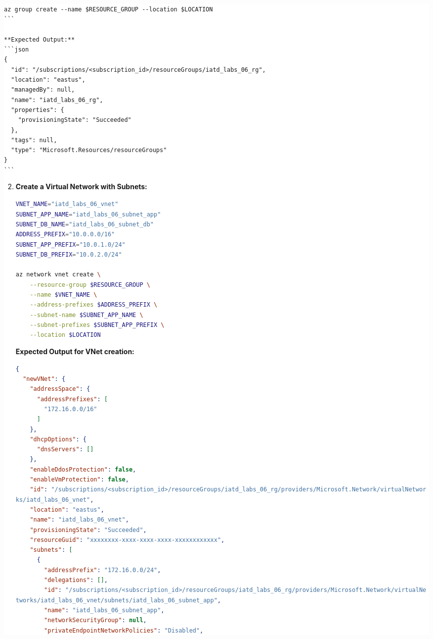     az group create --name $RESOURCE_GROUP --location $LOCATION
    ```

    **Expected Output:**
    ```json
    {
      "id": "/subscriptions/<subscription_id>/resourceGroups/iatd_labs_06_rg",
      "location": "eastus",
      "managedBy": null,
      "name": "iatd_labs_06_rg",
      "properties": {
        "provisioningState": "Succeeded"
      },
      "tags": null,
      "type": "Microsoft.Resources/resourceGroups"
    }
    ```

2.  **Create a Virtual Network with Subnets:**

    ```bash
    VNET_NAME="iatd_labs_06_vnet"
    SUBNET_APP_NAME="iatd_labs_06_subnet_app"
    SUBNET_DB_NAME="iatd_labs_06_subnet_db"
    ADDRESS_PREFIX="10.0.0.0/16"
    SUBNET_APP_PREFIX="10.0.1.0/24"
    SUBNET_DB_PREFIX="10.0.2.0/24"

    az network vnet create \
        --resource-group $RESOURCE_GROUP \
        --name $VNET_NAME \
        --address-prefixes $ADDRESS_PREFIX \
        --subnet-name $SUBNET_APP_NAME \
        --subnet-prefixes $SUBNET_APP_PREFIX \
        --location $LOCATION
    ```

    **Expected Output for VNet creation:**
    ```json
    {
      "newVNet": {
        "addressSpace": {
          "addressPrefixes": [
            "172.16.0.0/16"
          ]
        },
        "dhcpOptions": {
          "dnsServers": []
        },
        "enableDdosProtection": false,
        "enableVmProtection": false,
        "id": "/subscriptions/<subscription_id>/resourceGroups/iatd_labs_06_rg/providers/Microsoft.Network/virtualNetworks/iatd_labs_06_vnet",
        "location": "eastus",
        "name": "iatd_labs_06_vnet",
        "provisioningState": "Succeeded",
        "resourceGuid": "xxxxxxxx-xxxx-xxxx-xxxx-xxxxxxxxxxxx",
        "subnets": [
          {
            "addressPrefix": "172.16.0.0/24",
            "delegations": [],
            "id": "/subscriptions/<subscription_id>/resourceGroups/iatd_labs_06_rg/providers/Microsoft.Network/virtualNetworks/iatd_labs_06_vnet/subnets/iatd_labs_06_subnet_app",
            "name": "iatd_labs_06_subnet_app",
            "networkSecurityGroup": null,
            "privateEndpointNetworkPolicies": "Disabled",